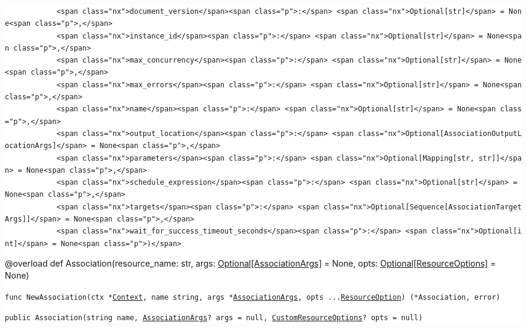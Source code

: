                 <span class="nx">document_version</span><span class="p">:</span> <span class="nx">Optional[str]</span> = None<span class="p">,</span>
                <span class="nx">instance_id</span><span class="p">:</span> <span class="nx">Optional[str]</span> = None<span class="p">,</span>
                <span class="nx">max_concurrency</span><span class="p">:</span> <span class="nx">Optional[str]</span> = None<span class="p">,</span>
                <span class="nx">max_errors</span><span class="p">:</span> <span class="nx">Optional[str]</span> = None<span class="p">,</span>
                <span class="nx">name</span><span class="p">:</span> <span class="nx">Optional[str]</span> = None<span class="p">,</span>
                <span class="nx">output_location</span><span class="p">:</span> <span class="nx">Optional[AssociationOutputLocationArgs]</span> = None<span class="p">,</span>
                <span class="nx">parameters</span><span class="p">:</span> <span class="nx">Optional[Mapping[str, str]]</span> = None<span class="p">,</span>
                <span class="nx">schedule_expression</span><span class="p">:</span> <span class="nx">Optional[str]</span> = None<span class="p">,</span>
                <span class="nx">targets</span><span class="p">:</span> <span class="nx">Optional[Sequence[AssociationTargetArgs]]</span> = None<span class="p">,</span>
                <span class="nx">wait_for_success_timeout_seconds</span><span class="p">:</span> <span class="nx">Optional[int]</span> = None<span class="p">)</span>
<span class=nd>@overload</span>
<span class="k">def </span><span class="nx">Association</span><span class="p">(</span><span class="nx">resource_name</span><span class="p">:</span> <span class="nx">str</span><span class="p">,</span>
                <span class="nx">args</span><span class="p">:</span> <span class="nx"><a href="#inputs">Optional[AssociationArgs]</a></span> = None<span class="p">,</span>
                <span class="nx">opts</span><span class="p">:</span> <span class="nx"><a href="/docs/reference/pkg/python/pulumi/#pulumi.ResourceOptions">Optional[ResourceOptions]</a></span> = None<span class="p">)</span></code></pre></div>
</pulumi-choosable>
</div>

<div>
<pulumi-choosable type="language" values="go">
<div class="highlight"><pre class="chroma"><code class="language-go" data-lang="go"><span class="k">func </span><span class="nx">NewAssociation</span><span class="p">(</span><span class="nx">ctx</span><span class="p"> *</span><span class="nx"><a href="https://pkg.go.dev/github.com/pulumi/pulumi/sdk/v3/go/pulumi?tab=doc#Context">Context</a></span><span class="p">,</span> <span class="nx">name</span><span class="p"> </span><span class="nx">string</span><span class="p">,</span> <span class="nx">args</span><span class="p"> *</span><span class="nx"><a href="#inputs">AssociationArgs</a></span><span class="p">,</span> <span class="nx">opts</span><span class="p"> ...</span><span class="nx"><a href="https://pkg.go.dev/github.com/pulumi/pulumi/sdk/v3/go/pulumi?tab=doc#ResourceOption">ResourceOption</a></span><span class="p">) (*<span class="nx">Association</span>, error)</span></code></pre></div>
</pulumi-choosable>
</div>

<div>
<pulumi-choosable type="language" values="csharp">
<div class="highlight"><pre class="chroma"><code class="language-csharp" data-lang="csharp"><span class="k">public </span><span class="nx">Association</span><span class="p">(</span><span class="nx">string</span><span class="p"> </span><span class="nx">name<span class="p">,</span> <span class="nx"><a href="#inputs">AssociationArgs</a></span><span class="p">? </span><span class="nx">args = null<span class="p">,</span> <span class="nx"><a href="/docs/reference/pkg/dotnet/Pulumi/Pulumi.CustomResourceOptions.html">CustomResourceOptions</a></span><span class="p">? </span><span class="nx">opts = null<span class="p">)</span></code></pre></div>
</pulumi-choosable>
</div>

